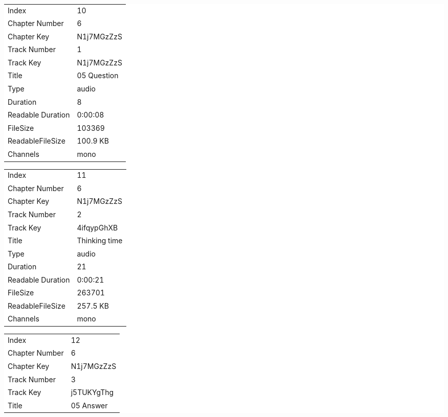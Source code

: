 |  |  |
| - | - |
| Index | 10 |
| Chapter Number | 6 |
| Chapter Key | N1j7MGzZzS |
| Track Number | 1 |
| Track Key | N1j7MGzZzS |
| Title | 05 Question |
| Type | audio |
| Duration | 8 |
| Readable Duration | 0:00:08 |
| FileSize | 103369 |
| ReadableFileSize | 100.9 KB |
| Channels | mono |

|  |  |
| - | - |
| Index | 11 |
| Chapter Number | 6 |
| Chapter Key | N1j7MGzZzS |
| Track Number | 2 |
| Track Key | 4ifqypGhXB |
| Title | Thinking time |
| Type | audio |
| Duration | 21 |
| Readable Duration | 0:00:21 |
| FileSize | 263701 |
| ReadableFileSize | 257.5 KB |
| Channels | mono |

|  |  |
| - | - |
| Index | 12 |
| Chapter Number | 6 |
| Chapter Key | N1j7MGzZzS |
| Track Number | 3 |
| Track Key | j5TUKYgThg |
| Title | 05 Answer |